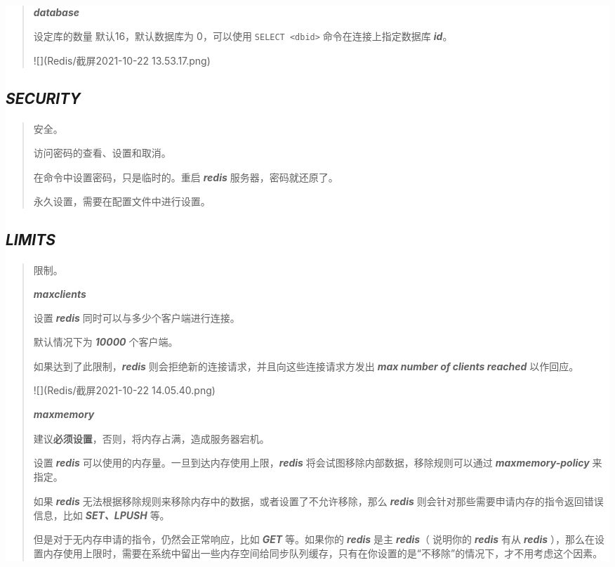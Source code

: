 >
> ***database***
>
> 设定库的数量 默认16，默认数据库为 0，可以使用 `SELECT <dbid>` 命令在连接上指定数据库 ***id***。
>
> ![](Redis/截屏2021-10-22 13.53.17.png)



## ***SECURITY***

> 安全。
>
> 访问密码的查看、设置和取消。
>
> 在命令中设置密码，只是临时的。重启 ***redis*** 服务器，密码就还原了。
>
> 永久设置，需要在配置文件中进行设置。



## ***LIMITS***

> 限制。
>
> 
>
> ***maxclients***
>
> 设置 ***redis*** 同时可以与多少个客户端进行连接。
>
> 默认情况下为 ***10000*** 个客户端。
>
> 如果达到了此限制，***redis*** 则会拒绝新的连接请求，并且向这些连接请求方发出 ***max number of clients reached*** 以作回应。
>
> ![](Redis/截屏2021-10-22 14.05.40.png)
>
> ***maxmemory***
>
> 建议**必须设置**，否则，将内存占满，造成服务器宕机。
>
> 设置 ***redis*** 可以使用的内存量。一旦到达内存使用上限，***redis*** 将会试图移除内部数据，移除规则可以通过 ***maxmemory-policy*** 来指定。
>
> 如果 ***redis*** 无法根据移除规则来移除内存中的数据，或者设置了不允许移除，那么 ***redis*** 则会针对那些需要申请内存的指令返回错误信息，比如 ***SET、LPUSH*** 等。
>
> 但是对于无内存申请的指令，仍然会正常响应，比如 ***GET*** 等。如果你的 ***redis*** 是主 ***redis***（ 说明你的 ***redis*** 有从 ***redis*** ），那么在设置内存使用上限时，需要在系统中留出一些内存空间给同步队列缓存，只有在你设置的是“不移除”的情况下，才不用考虑这个因素。
>